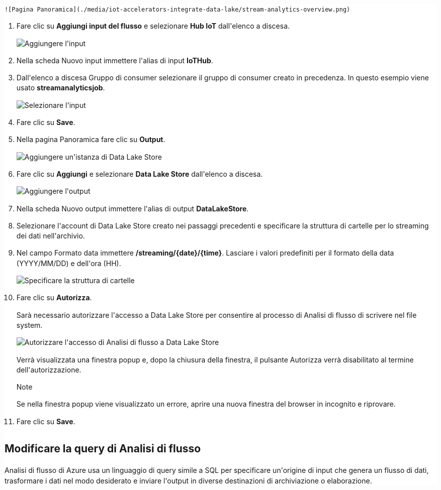     ![Pagina Panoramica](./media/iot-accelerators-integrate-data-lake/stream-analytics-overview.png)

1. Fare clic su **Aggiungi input del flusso** e selezionare **Hub IoT** dall'elenco a discesa.

    ![Aggiungere l'input](./media/iot-accelerators-integrate-data-lake/stream-analytics-add-input.png)

1. Nella scheda Nuovo input immettere l'alias di input **IoTHub**.

1. Dall'elenco a discesa Gruppo di consumer selezionare il gruppo di consumer creato in precedenza. In questo esempio viene usato **streamanalyticsjob**.

    ![Selezionare l'input](./media/iot-accelerators-integrate-data-lake/stream-analytics-new-input.png)

1. Fare clic su **Save**.

1. Nella pagina Panoramica fare clic su **Output**.

    ![Aggiungere un'istanza di Data Lake Store](./media/iot-accelerators-integrate-data-lake/stream-analytics-overview-2.png)

1. Fare clic su **Aggiungi** e selezionare **Data Lake Store** dall'elenco a discesa.

    ![Aggiungere l'output](./media/iot-accelerators-integrate-data-lake/stream-analytics-output.png)

1. Nella scheda Nuovo output immettere l'alias di output **DataLakeStore**.

1. Selezionare l'account di Data Lake Store creato nei passaggi precedenti e specificare la struttura di cartelle per lo streaming dei dati nell'archivio.

1. Nel campo Formato data immettere **/streaming/{date}/{time}**. Lasciare i valori predefiniti per il formato della data (YYYY/MM/DD) e dell'ora (HH).

    ![Specificare la struttura di cartelle](./media/iot-accelerators-integrate-data-lake/stream-analytics-new-output.png)

1. Fare clic su **Autorizza**.

    Sarà necessario autorizzare l'accesso a Data Lake Store per consentire al processo di Analisi di flusso di scrivere nel file system.

    ![Autorizzare l'accesso di Analisi di flusso a Data Lake Store](./media/iot-accelerators-integrate-data-lake/stream-analytics-out-authorize.png)

    Verrà visualizzata una finestra popup e, dopo la chiusura della finestra, il pulsante Autorizza verrà disabilitato al termine dell'autorizzazione.

    > [!NOTE]
    > Se nella finestra popup viene visualizzato un errore, aprire una nuova finestra del browser in incognito e riprovare.

1. Fare clic su **Save**.

## <a name="edit-the-stream-analytics-query"></a>Modificare la query di Analisi di flusso

Analisi di flusso di Azure usa un linguaggio di query simile a SQL per specificare un'origine di input che genera un flusso di dati, trasformare i dati nel modo desiderato e inviare l'output in diverse destinazioni di archiviazione o elaborazione.
